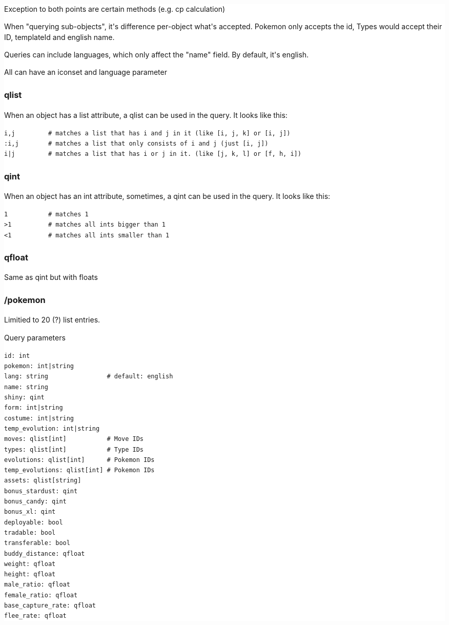 Exception to both points are certain methods (e.g. cp calculation)

When "querying sub-objects", it's difference per-object what's accepted. Pokemon only accepts the id, Types would accept their ID, templateId and english name.

Queries can include languages, which only affect the "name" field. By default, it's english.

All can have an iconset and language parameter

### qlist

When an object has a list attribute, a qlist can be used in the query. It looks like this:

```
i,j         # matches a list that has i and j in it (like [i, j, k] or [i, j])
:i,j        # matches a list that only consists of i and j (just [i, j])
i|j         # matches a list that has i or j in it. (like [j, k, l] or [f, h, i])
```

### qint

When an object has an int attribute, sometimes, a qint can be used in the query. It looks like this:

```
1           # matches 1
>1          # matches all ints bigger than 1
<1          # matches all ints smaller than 1
```

### qfloat

Same as qint but with floats

### /pokemon

Limitied to 20 (?) list entries.

Query parameters

```
id: int
pokemon: int|string
lang: string                # default: english
name: string
shiny: qint
form: int|string
costume: int|string
temp_evolution: int|string
moves: qlist[int]           # Move IDs
types: qlist[int]           # Type IDs
evolutions: qlist[int]      # Pokemon IDs
temp_evolutions: qlist[int] # Pokemon IDs
assets: qlist[string]
bonus_stardust: qint
bonus_candy: qint
bonus_xl: qint
deployable: bool
tradable: bool
transferable: bool
buddy_distance: qfloat
weight: qfloat
height: qfloat
male_ratio: qfloat
female_ratio: qfloat
base_capture_rate: qfloat
flee_rate: qfloat
```
